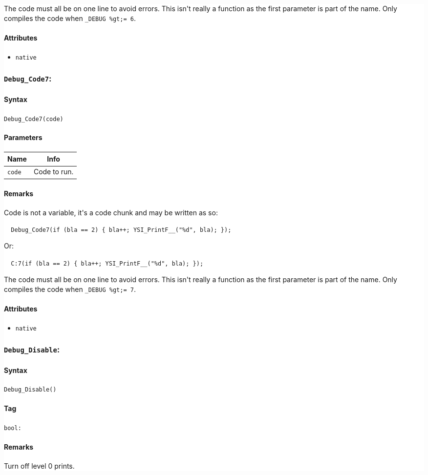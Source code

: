 The code must all be on one line to avoid errors. This isn't really a function as the first parameter is part of the name. Only compiles the code when `_DEBUG %gt;= 6`.

#### Attributes
* `native`

### `Debug_Code7`:


#### Syntax


```pawn
Debug_Code7(code)
```


#### Parameters


| 	**Name**	 | 	**Info**	 |
|	---	|	---	|
| 	`code`	 | 	Code to run.	 |

#### Remarks
Code is not a variable, it's a code chunk and may be written as so:

```pawn
  Debug_Code7(if (bla == 2) { bla++; YSI_PrintF__("%d", bla); });  
```

Or:
```pawn
  C:7(if (bla == 2) { bla++; YSI_PrintF__("%d", bla); });  
```

The code must all be on one line to avoid errors. This isn't really a function as the first parameter is part of the name. Only compiles the code when `_DEBUG %gt;= 7`.

#### Attributes
* `native`

### `Debug_Disable`:


#### Syntax


```pawn
Debug_Disable()
```

#### Tag
`bool:`


#### Remarks
Turn off level 0 prints.
